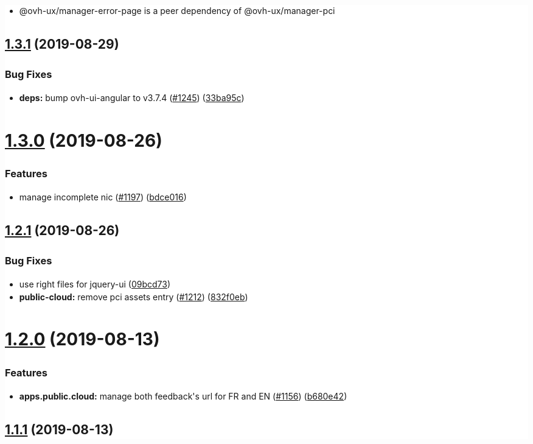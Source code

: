 * @ovh-ux/manager-error-page is a peer dependency of @ovh-ux/manager-pci



## [1.3.1](https://github.com/ovh-ux/manager/compare/@ovh-ux/manager-public-cloud@1.3.0...@ovh-ux/manager-public-cloud@1.3.1) (2019-08-29)


### Bug Fixes

* **deps:** bump ovh-ui-angular to v3.7.4 ([#1245](https://github.com/ovh-ux/manager/issues/1245)) ([33ba95c](https://github.com/ovh-ux/manager/commit/33ba95c))



# [1.3.0](https://github.com/ovh-ux/manager/compare/@ovh-ux/manager-public-cloud@1.2.1...@ovh-ux/manager-public-cloud@1.3.0) (2019-08-26)


### Features

* manage incomplete nic ([#1197](https://github.com/ovh-ux/manager/issues/1197)) ([bdce016](https://github.com/ovh-ux/manager/commit/bdce016))



## [1.2.1](https://github.com/ovh-ux/manager/compare/@ovh-ux/manager-public-cloud@1.2.0...@ovh-ux/manager-public-cloud@1.2.1) (2019-08-26)


### Bug Fixes

* use right files for jquery-ui ([09bcd73](https://github.com/ovh-ux/manager/commit/09bcd73))
* **public-cloud:** remove pci assets entry ([#1212](https://github.com/ovh-ux/manager/issues/1212)) ([832f0eb](https://github.com/ovh-ux/manager/commit/832f0eb))



# [1.2.0](https://github.com/ovh-ux/manager/compare/@ovh-ux/manager-public-cloud@1.1.1...@ovh-ux/manager-public-cloud@1.2.0) (2019-08-13)


### Features

* **apps.public.cloud:** manage both feedback's url for FR and EN ([#1156](https://github.com/ovh-ux/manager/issues/1156)) ([b680e42](https://github.com/ovh-ux/manager/commit/b680e42))



## [1.1.1](https://github.com/ovh-ux/manager/compare/@ovh-ux/manager-public-cloud@1.1.0...@ovh-ux/manager-public-cloud@1.1.1) (2019-08-13)
